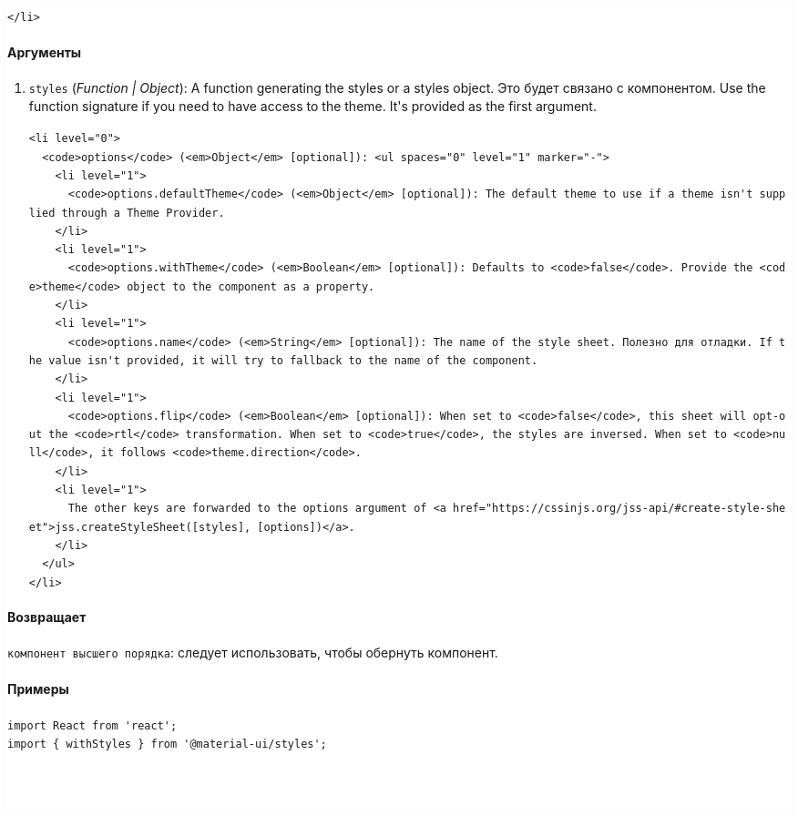     </li>
  </ul>
  
  <h4>
    Аргументы
  </h4>
  
  <ol start="1" spaces="2" level="0">
    <li level="0">
      <code>styles</code> (<em>Function | Object</em>): A function generating the styles or a styles object. Это будет связано с компонентом. Use the function signature if you need to have access to the theme. It's provided as the first argument.
    </li>
    
    <li level="0">
      <code>options</code> (<em>Object</em> [optional]): <ul spaces="0" level="1" marker="-">
        <li level="1">
          <code>options.defaultTheme</code> (<em>Object</em> [optional]): The default theme to use if a theme isn't supplied through a Theme Provider.
        </li>
        <li level="1">
          <code>options.withTheme</code> (<em>Boolean</em> [optional]): Defaults to <code>false</code>. Provide the <code>theme</code> object to the component as a property.
        </li>
        <li level="1">
          <code>options.name</code> (<em>String</em> [optional]): The name of the style sheet. Полезно для отладки. If the value isn't provided, it will try to fallback to the name of the component.
        </li>
        <li level="1">
          <code>options.flip</code> (<em>Boolean</em> [optional]): When set to <code>false</code>, this sheet will opt-out the <code>rtl</code> transformation. When set to <code>true</code>, the styles are inversed. When set to <code>null</code>, it follows <code>theme.direction</code>.
        </li>
        <li level="1">
          The other keys are forwarded to the options argument of <a href="https://cssinjs.org/jss-api/#create-style-sheet">jss.createStyleSheet([styles], [options])</a>.
        </li>
      </ul>
    </li>
  </ol>
  
  <h4>
    Возвращает
  </h4>
  
  <p>
    <code>компонент высшего порядка</code>: следует использовать, чтобы обернуть компонент.
  </p>
  
  <h4>
    Примеры
  </h4>
  
  <pre><code class="jsx">import React from 'react';
import { withStyles } from '@material-ui/styles';
